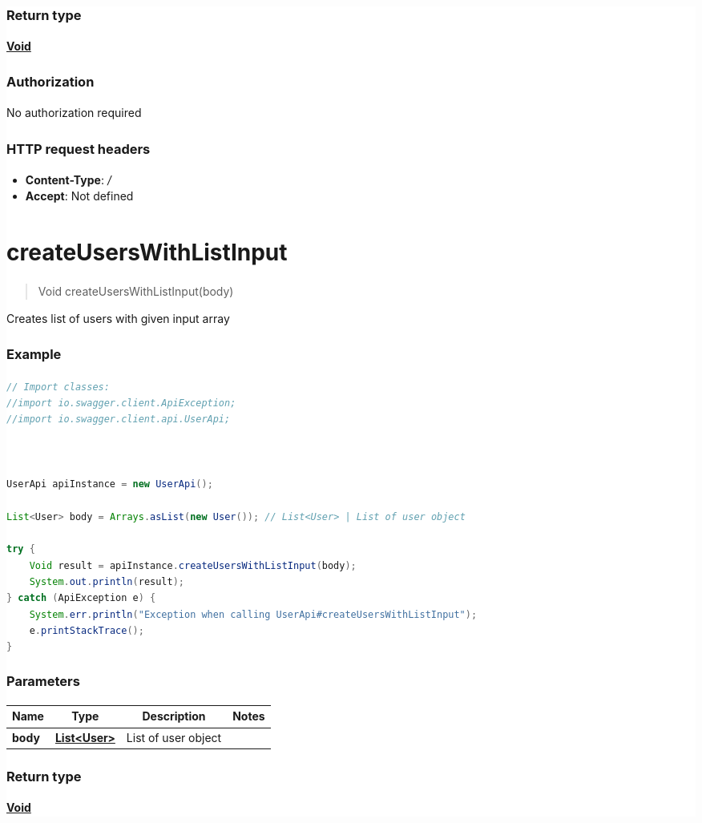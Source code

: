 ### Return type

[**Void**](.md)

### Authorization

No authorization required

### HTTP request headers

 - **Content-Type**: */*
 - **Accept**: Not defined


<a name="createUsersWithListInput"></a>
# **createUsersWithListInput**
> Void createUsersWithListInput(body)

Creates list of users with given input array

### Example
```java
// Import classes:
//import io.swagger.client.ApiException;
//import io.swagger.client.api.UserApi;



UserApi apiInstance = new UserApi();

List<User> body = Arrays.asList(new User()); // List<User> | List of user object

try {
    Void result = apiInstance.createUsersWithListInput(body);
    System.out.println(result);
} catch (ApiException e) {
    System.err.println("Exception when calling UserApi#createUsersWithListInput");
    e.printStackTrace();
}
```

### Parameters

Name | Type | Description  | Notes
------------- | ------------- | ------------- | -------------
 **body** | [**List&lt;User&gt;**](User.md)| List of user object |


### Return type

[**Void**](.md)
